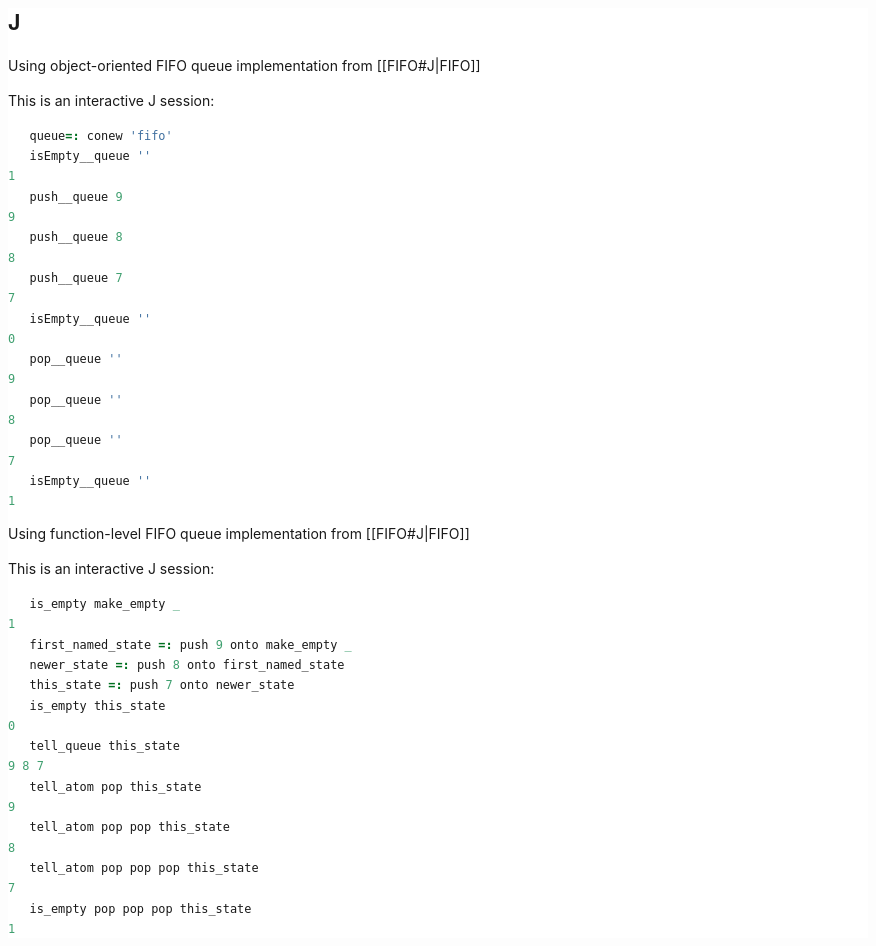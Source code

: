 

## J

Using object-oriented FIFO queue implementation from [[FIFO#J|FIFO]]

This is an interactive J session:


```j
   queue=: conew 'fifo'
   isEmpty__queue ''
1
   push__queue 9
9
   push__queue 8
8
   push__queue 7
7
   isEmpty__queue ''
0
   pop__queue ''
9  
   pop__queue ''
8
   pop__queue ''
7
   isEmpty__queue ''
1
```


Using function-level FIFO queue implementation from [[FIFO#J|FIFO]]

This is an interactive J session:

```j
   is_empty make_empty _
1
   first_named_state =: push 9 onto make_empty _
   newer_state =: push 8 onto first_named_state
   this_state =: push 7 onto newer_state
   is_empty this_state
0
   tell_queue this_state
9 8 7
   tell_atom pop this_state
9
   tell_atom pop pop this_state
8
   tell_atom pop pop pop this_state
7
   is_empty pop pop pop this_state
1
```
